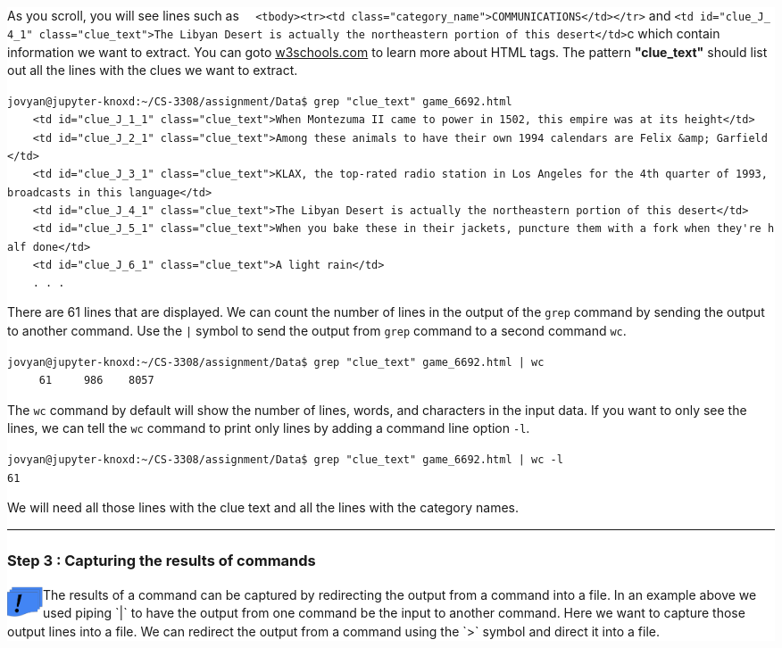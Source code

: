 As you scroll, you will see lines such as `  <tbody><tr><td class="category_name">COMMUNICATIONS</td></tr>` 
and `<td id="clue_J_4_1" class="clue_text">The Libyan Desert is actually the northeastern portion of this desert</td>`c which contain information we want to extract.  You can goto [w3schools.com](https://www.w3schools.com/tags/tag_td.asp) to learn more about HTML tags.  The pattern **"clue_text"** should list out all the lines with the clues we want to extract.
```
jovyan@jupyter-knoxd:~/CS-3308/assignment/Data$ grep "clue_text" game_6692.html 
    <td id="clue_J_1_1" class="clue_text">When Montezuma II came to power in 1502, this empire was at its height</td>
    <td id="clue_J_2_1" class="clue_text">Among these animals to have their own 1994 calendars are Felix &amp; Garfield</td>
    <td id="clue_J_3_1" class="clue_text">KLAX, the top-rated radio station in Los Angeles for the 4th quarter of 1993, broadcasts in this language</td>
    <td id="clue_J_4_1" class="clue_text">The Libyan Desert is actually the northeastern portion of this desert</td>
    <td id="clue_J_5_1" class="clue_text">When you bake these in their jackets, puncture them with a fork when they're half done</td>
    <td id="clue_J_6_1" class="clue_text">A light rain</td>
    . . .
```
There are 61 lines that are displayed.  We can count the number of lines in the output of the `grep` command by sending the output to another command.  Use the `|` symbol to send the output from `grep` command to a second command `wc`.
```
jovyan@jupyter-knoxd:~/CS-3308/assignment/Data$ grep "clue_text" game_6692.html | wc
     61     986    8057
```
The `wc` command by default will show the number of lines, words, and characters in the input data.  If you want to only see the lines, we can tell the `wc` command to print only lines by adding a command line option `-l`.
```
jovyan@jupyter-knoxd:~/CS-3308/assignment/Data$ grep "clue_text" game_6692.html | wc -l
61
```
We will need all those lines with the clue text and all the lines with the category names.  
<hr>

### Step 3 : Capturing the results of commands
<img src="images/deliverable.png" alt="Deliverable Item" WIDTH=40 ALIGN="left" />
The results of a command can be captured by redirecting the output from a command into a file.   In an example above we used piping `|` to have the output from one command be the input to another command.  Here we want to capture those output lines into a file.  We can redirect the output from a command using the `>` symbol and direct it into a file.
